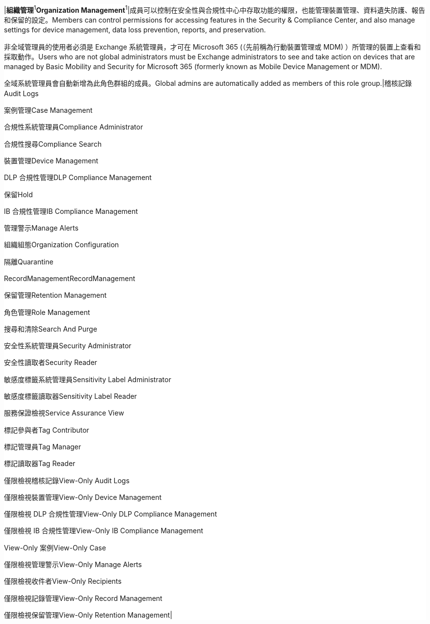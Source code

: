 |<span data-ttu-id="88c6c-309">**組織管理**<sup>1</sup></span><span class="sxs-lookup"><span data-stu-id="88c6c-309">**Organization Management**<sup>1</sup></span></span>|<span data-ttu-id="88c6c-310">成員可以控制在安全性與合規性中心中存取功能的權限，也能管理裝置管理、資料遺失防護、報告和保留的設定。</span><span class="sxs-lookup"><span data-stu-id="88c6c-310">Members can control permissions for accessing features in the Security & Compliance Center, and also manage settings for device management, data loss prevention, reports, and preservation.</span></span> <p> <span data-ttu-id="88c6c-311">非全域管理員的使用者必須是 Exchange 系統管理員，才可在 Microsoft 365 (（先前稱為行動裝置管理或 MDM) ）所管理的裝置上查看和採取動作。</span><span class="sxs-lookup"><span data-stu-id="88c6c-311">Users who are not global administrators must be Exchange administrators to see and take action on devices that are managed by Basic Mobility and Security for Microsoft 365 (formerly known as Mobile Device Management or MDM).</span></span> <p> <span data-ttu-id="88c6c-312">全域系統管理員會自動新增為此角色群組的成員。</span><span class="sxs-lookup"><span data-stu-id="88c6c-312">Global admins are automatically added as members of this role group.</span></span>|<span data-ttu-id="88c6c-313">稽核記錄</span><span class="sxs-lookup"><span data-stu-id="88c6c-313">Audit Logs</span></span> <p> <span data-ttu-id="88c6c-314">案例管理</span><span class="sxs-lookup"><span data-stu-id="88c6c-314">Case Management</span></span> <p> <span data-ttu-id="88c6c-315">合規性系統管理員</span><span class="sxs-lookup"><span data-stu-id="88c6c-315">Compliance Administrator</span></span> <p> <span data-ttu-id="88c6c-316">合規性搜尋</span><span class="sxs-lookup"><span data-stu-id="88c6c-316">Compliance Search</span></span> <p> <span data-ttu-id="88c6c-317">裝置管理</span><span class="sxs-lookup"><span data-stu-id="88c6c-317">Device Management</span></span> <p> <span data-ttu-id="88c6c-318">DLP 合規性管理</span><span class="sxs-lookup"><span data-stu-id="88c6c-318">DLP Compliance Management</span></span> <p> <span data-ttu-id="88c6c-319">保留</span><span class="sxs-lookup"><span data-stu-id="88c6c-319">Hold</span></span> <p> <span data-ttu-id="88c6c-320">IB 合規性管理</span><span class="sxs-lookup"><span data-stu-id="88c6c-320">IB Compliance Management</span></span> <p> <span data-ttu-id="88c6c-321">管理警示</span><span class="sxs-lookup"><span data-stu-id="88c6c-321">Manage Alerts</span></span> <p> <span data-ttu-id="88c6c-322">組織組態</span><span class="sxs-lookup"><span data-stu-id="88c6c-322">Organization Configuration</span></span> <p> <span data-ttu-id="88c6c-323">隔離</span><span class="sxs-lookup"><span data-stu-id="88c6c-323">Quarantine</span></span> <p> <span data-ttu-id="88c6c-324">RecordManagement</span><span class="sxs-lookup"><span data-stu-id="88c6c-324">RecordManagement</span></span> <p> <span data-ttu-id="88c6c-325">保留管理</span><span class="sxs-lookup"><span data-stu-id="88c6c-325">Retention Management</span></span> <p> <span data-ttu-id="88c6c-326">角色管理</span><span class="sxs-lookup"><span data-stu-id="88c6c-326">Role Management</span></span> <p> <span data-ttu-id="88c6c-327">搜尋和清除</span><span class="sxs-lookup"><span data-stu-id="88c6c-327">Search And Purge</span></span> <p> <span data-ttu-id="88c6c-328">安全性系統管理員</span><span class="sxs-lookup"><span data-stu-id="88c6c-328">Security Administrator</span></span> <p> <span data-ttu-id="88c6c-329">安全性讀取者</span><span class="sxs-lookup"><span data-stu-id="88c6c-329">Security Reader</span></span> <p> <span data-ttu-id="88c6c-330">敏感度標籤系統管理員</span><span class="sxs-lookup"><span data-stu-id="88c6c-330">Sensitivity Label Administrator</span></span> <p> <span data-ttu-id="88c6c-331">敏感度標籤讀取器</span><span class="sxs-lookup"><span data-stu-id="88c6c-331">Sensitivity Label Reader</span></span> <p> <span data-ttu-id="88c6c-332">服務保證檢視</span><span class="sxs-lookup"><span data-stu-id="88c6c-332">Service Assurance View</span></span> <p> <span data-ttu-id="88c6c-333">標記參與者</span><span class="sxs-lookup"><span data-stu-id="88c6c-333">Tag Contributor</span></span> <p> <span data-ttu-id="88c6c-334">標記管理員</span><span class="sxs-lookup"><span data-stu-id="88c6c-334">Tag Manager</span></span> <p> <span data-ttu-id="88c6c-335">標記讀取器</span><span class="sxs-lookup"><span data-stu-id="88c6c-335">Tag Reader</span></span> <p> <span data-ttu-id="88c6c-336">僅限檢視稽核記錄</span><span class="sxs-lookup"><span data-stu-id="88c6c-336">View-Only Audit Logs</span></span> <p> <span data-ttu-id="88c6c-337">僅限檢視裝置管理</span><span class="sxs-lookup"><span data-stu-id="88c6c-337">View-Only Device Management</span></span> <p> <span data-ttu-id="88c6c-338">僅限檢視 DLP 合規性管理</span><span class="sxs-lookup"><span data-stu-id="88c6c-338">View-Only DLP Compliance Management</span></span> <p> <span data-ttu-id="88c6c-339">僅限檢視 IB 合規性管理</span><span class="sxs-lookup"><span data-stu-id="88c6c-339">View-Only IB Compliance Management</span></span> <p> <span data-ttu-id="88c6c-340">View-Only 案例</span><span class="sxs-lookup"><span data-stu-id="88c6c-340">View-Only Case</span></span> <p> <span data-ttu-id="88c6c-341">僅限檢視管理警示</span><span class="sxs-lookup"><span data-stu-id="88c6c-341">View-Only Manage Alerts</span></span> <p> <span data-ttu-id="88c6c-342">僅限檢視收件者</span><span class="sxs-lookup"><span data-stu-id="88c6c-342">View-Only Recipients</span></span> <p> <span data-ttu-id="88c6c-343">僅限檢視記錄管理</span><span class="sxs-lookup"><span data-stu-id="88c6c-343">View-Only Record Management</span></span> <p> <span data-ttu-id="88c6c-344">僅限檢視保留管理</span><span class="sxs-lookup"><span data-stu-id="88c6c-344">View-Only Retention Management</span></span>|
